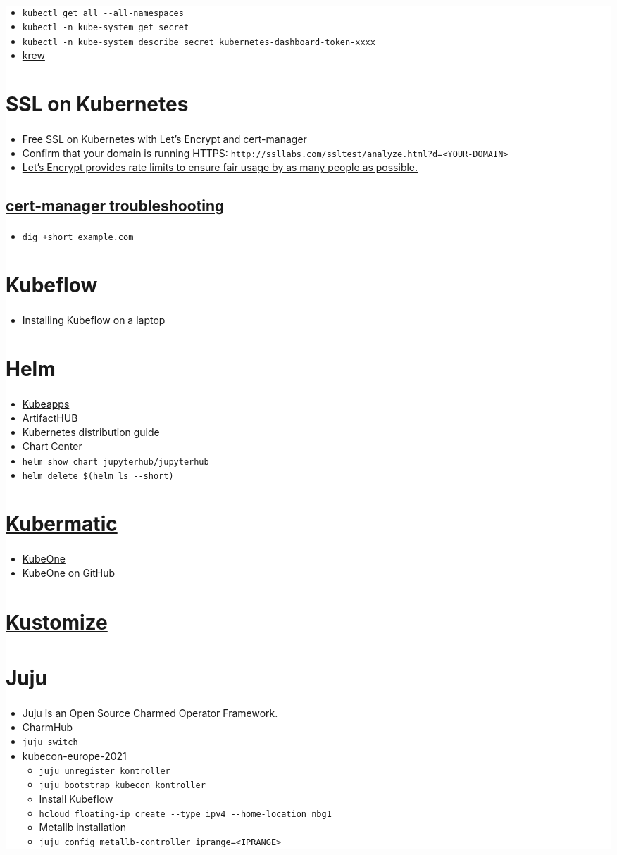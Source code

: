 * `kubectl get all --all-namespaces`
* `kubectl -n kube-system get secret`
* `kubectl -n kube-system describe secret kubernetes-dashboard-token-xxxx`
* [krew](https://krew.sigs.k8s.io/)

# SSL on Kubernetes
* [Free SSL on Kubernetes with Let’s Encrypt and cert-manager](https://medium.com/adg-vit/free-ssl-on-kubernetes-with-lets-encrypt-and-cert-manager-8a2466a611d9)
* [Confirm that your domain is running HTTPS: `http://ssllabs.com/ssltest/analyze.html?d=<YOUR-DOMAIN>`](https://zero-to-jupyterhub.readthedocs.io/en/latest/administrator/security.html)
* [Let’s Encrypt provides rate limits to ensure fair usage by as many people as possible.](https://letsencrypt.org/docs/rate-limits/)

## [cert-manager troubleshooting](https://cert-manager.io/docs/faq/acme/)
* `dig +short example.com`

# Kubeflow

* [Installing Kubeflow on a laptop](https://yann-leguilly.gitlab.io/post/2020-03-04-kubeflow-on-laptop/)

# Helm
* [Kubeapps](https://kubeapps.com/)
* [ArtifactHUB](https://artifacthub.io/)
* [Kubernetes distribution guide](https://helm.sh/docs/topics/kubernetes_distros/)
* [Chart Center](https://chartcenter.io/#)
* `helm show chart jupyterhub/jupyterhub`
* `helm delete $(helm ls --short)`

# [Kubermatic](https://www.kubermatic.com/products/kubermatic/)

* [KubeOne](https://www.kubermatic.com/products/kubeone/)
* [KubeOne on GitHub](https://github.com/kubermatic/kubeone)

# [Kustomize](https://kustomize.io/)

# Juju

* [Juju is an Open Source Charmed Operator Framework.](https://juju.is/docs/olm/controllers)
* [CharmHub](https://charmhub.io/)
* `juju switch`
* [kubecon-europe-2021](https://github.com/hetznercloud/kubecon-europe-2021)
   * `juju unregister kontroller`
   * `juju bootstrap kubecon kontroller`
   * [Install Kubeflow](https://www.kubeflow.org/docs/distributions/charmed/install-kubeflow/)
   * `hcloud floating-ip create --type ipv4 --home-location nbg1`
   * [Metallb installation](https://metallb.universe.tf/installation/)
   * `juju config metallb-controller iprange=<IPRANGE>`
